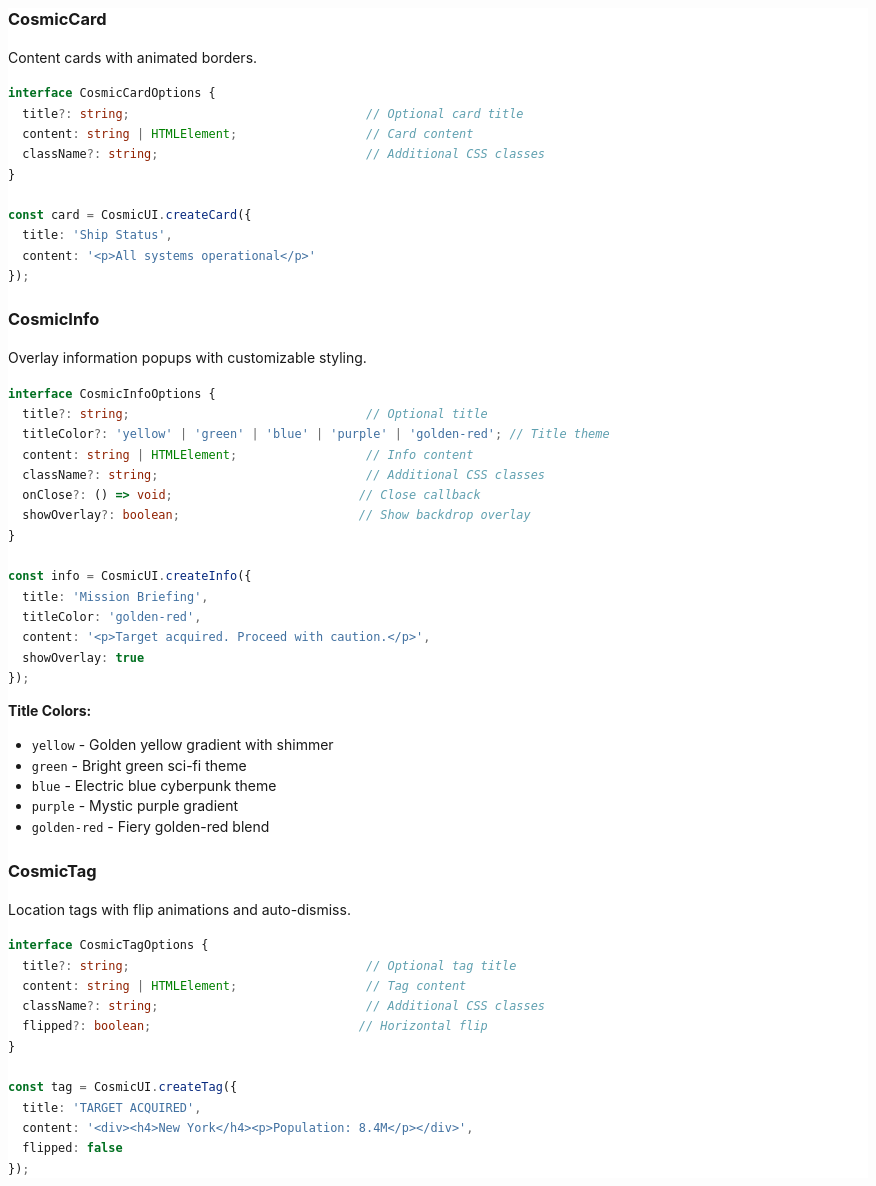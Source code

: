 ### CosmicCard

Content cards with animated borders.

```typescript
interface CosmicCardOptions {
  title?: string;                                 // Optional card title
  content: string | HTMLElement;                  // Card content
  className?: string;                             // Additional CSS classes
}

const card = CosmicUI.createCard({
  title: 'Ship Status',
  content: '<p>All systems operational</p>'
});
```

### CosmicInfo

Overlay information popups with customizable styling.

```typescript
interface CosmicInfoOptions {
  title?: string;                                 // Optional title
  titleColor?: 'yellow' | 'green' | 'blue' | 'purple' | 'golden-red'; // Title theme
  content: string | HTMLElement;                  // Info content
  className?: string;                             // Additional CSS classes
  onClose?: () => void;                          // Close callback
  showOverlay?: boolean;                         // Show backdrop overlay
}

const info = CosmicUI.createInfo({
  title: 'Mission Briefing',
  titleColor: 'golden-red',
  content: '<p>Target acquired. Proceed with caution.</p>',
  showOverlay: true
});
```

**Title Colors:**
- `yellow` - Golden yellow gradient with shimmer
- `green` - Bright green sci-fi theme
- `blue` - Electric blue cyberpunk theme
- `purple` - Mystic purple gradient
- `golden-red` - Fiery golden-red blend

### CosmicTag

Location tags with flip animations and auto-dismiss.

```typescript
interface CosmicTagOptions {
  title?: string;                                 // Optional tag title
  content: string | HTMLElement;                  // Tag content
  className?: string;                             // Additional CSS classes
  flipped?: boolean;                             // Horizontal flip
}

const tag = CosmicUI.createTag({
  title: 'TARGET ACQUIRED',
  content: '<div><h4>New York</h4><p>Population: 8.4M</p></div>',
  flipped: false
});
```
